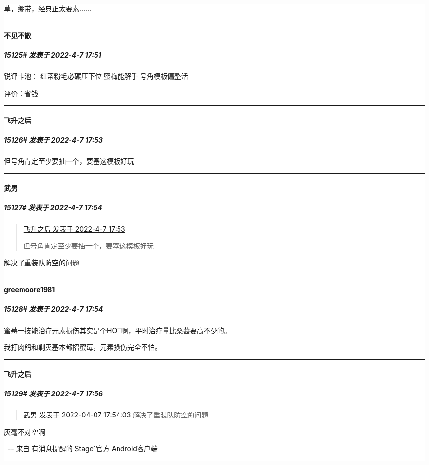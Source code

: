 草，绷带，经典正太要素……



*****

####  不见不散  
##### 15125#       发表于 2022-4-7 17:51

锐评卡池：
红蒂粉毛必碾压下位
蜜梅能解手
号角模板偏整活

评价：省钱



*****

####  飞升之后  
##### 15126#       发表于 2022-4-7 17:53

但号角肯定至少要抽一个，要塞这模板好玩

*****

####  武男  
##### 15127#       发表于 2022-4-7 17:54

<blockquote><a href="httphttps://bbs.saraba1st.com/2b/forum.php?mod=redirect&amp;goto=findpost&amp;pid=55350878&amp;ptid=2038816" target="_blank">飞升之后 发表于 2022-4-7 17:53</a>

但号角肯定至少要抽一个，要塞这模板好玩</blockquote>
解决了重装队防空的问题

*****

####  greemoore1981  
##### 15128#       发表于 2022-4-7 17:54

蜜莓一技能治疗元素损伤其实是个HOT啊，平时治疗量比桑葚要高不少的。

我打肉鸽和剿灭基本都招蜜莓，元素损伤完全不怕。

*****

####  飞升之后  
##### 15129#       发表于 2022-4-7 17:56

<blockquote><a href="httphttps://bbs.saraba1st.com/2b/forum.php?mod=redirect&amp;goto=findpost&amp;pid=55350892&amp;ptid=2038816" target="_blank">武男 发表于 2022-04-07 17:54:03</a>
解决了重装队防空的问题</blockquote>灰毫不对空啊

[  -- 来自 有消息提醒的 Stage1官方 Android客户端](https://www.coolapk.com/apk/140634)

*****
